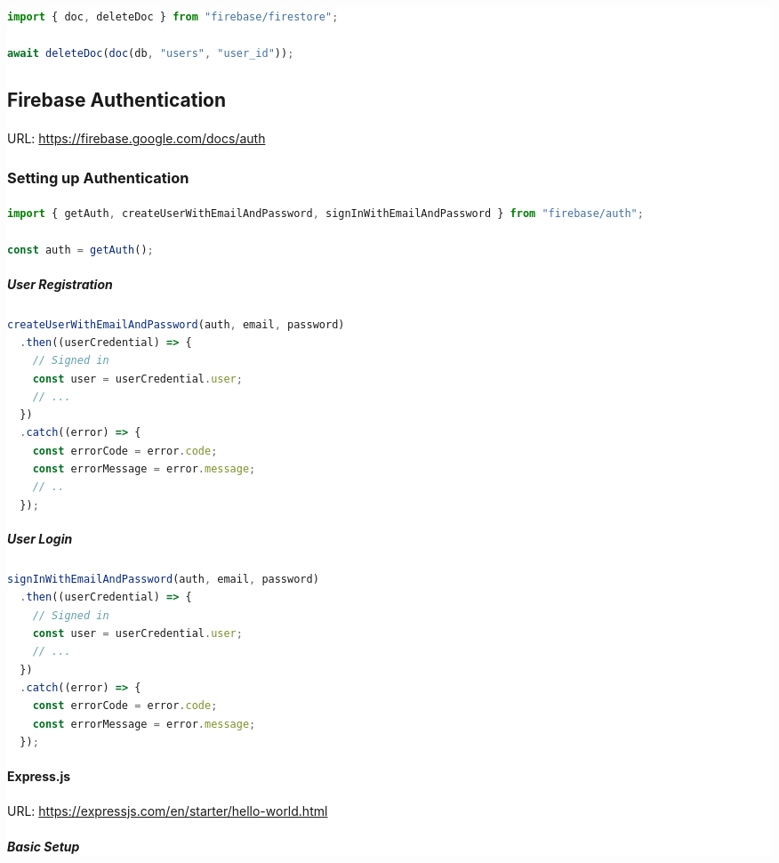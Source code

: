 ```javascript
import { doc, deleteDoc } from "firebase/firestore";

await deleteDoc(doc(db, "users", "user_id"));
```

## Firebase Authentication

URL: https://firebase.google.com/docs/auth

### Setting up Authentication

```javascript
import { getAuth, createUserWithEmailAndPassword, signInWithEmailAndPassword } from "firebase/auth";

const auth = getAuth();
```

##### User Registration

```javascript
createUserWithEmailAndPassword(auth, email, password)
  .then((userCredential) => {
    // Signed in 
    const user = userCredential.user;
    // ...
  })
  .catch((error) => {
    const errorCode = error.code;
    const errorMessage = error.message;
    // ..
  });
```

##### User Login

```javascript
signInWithEmailAndPassword(auth, email, password)
  .then((userCredential) => {
    // Signed in 
    const user = userCredential.user;
    // ...
  })
  .catch((error) => {
    const errorCode = error.code;
    const errorMessage = error.message;
  });
```

#### Express.js

URL: https://expressjs.com/en/starter/hello-world.html

##### Basic Setup
